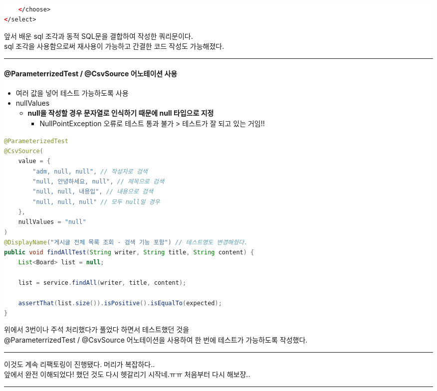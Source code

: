 ``` xml
	</choose>
</select>
```   
   
앞서 배운 sql 조각과 동적 SQL문을 결합하여 작성한 쿼리문이다.   
sql 조각을 사용함으로써 재사용이 가능하고 간결한 코드 작성도 가능해졌다.   
   
***

#### @ParameterrizedTest / @CsvSource 어노테이션 사용
* 여러 값을 넣어 테스트 가능하도록 사용
* nullValues
	* **null을 작성할 경우 문자열로 인식하기 때문에 null 타입으로 지정**
		* NullPointException 오류로 테스트 통과 불가 > 테스트가 잘 되고 있는 거임!!
   
``` java
@ParameterizedTest
@CsvSource(
	value = {
		"adm, null, null", // 작성자로 검색
		"null, 안녕하세요, null", // 제목으로 검색
		"null, null, 내용입", // 내용으로 검색
		"null, null, null" // 모두 null일 경우
	},
	nullValues = "null"
)
@DisplayName("게시글 전체 목록 조회 - 검색 기능 포함") // 테스트명도 변경해줬다.
public void findAllTest(String writer, String title, String content) {
	List<Board> list = null;
	
	list = service.findAll(writer, title, content);
	
	assertThat(list.size()).isPositive().isEqualTo(expected);
}
```   
   
위에서 3번이나 주석 처리했다가 풀었다 하면서 테스트했던 것을   
@ParameterrizedTest / @CsvSource 어노테이션을 사용하여 한 번에 테스트가 가능하도록 작성했다.
   
***

이것도 계속 리팩토링이 진행됐다. 머리가 복잡하다..   
앞에서 완전 이해되었다! 했던 것도 다시 헷갈리기 시작네.ㅠㅠ 처음부터 다시 해보쟝..
  
***















